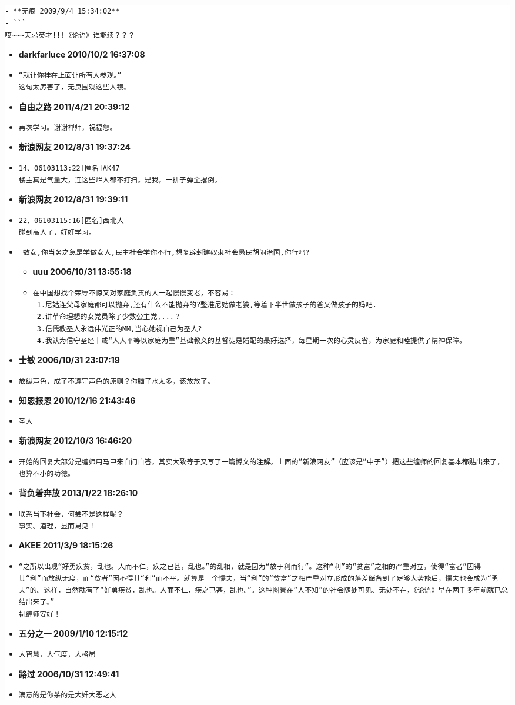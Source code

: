   ```
- **无痕 2009/9/4 15:34:02**
- ```
  哎~~~天忌英才!!!《论语》谁能续？？？
  ```
- **darkfarluce 2010/10/2 16:37:08**
- ```
  “就让你挂在上面让所有人参观。”
  这句太厉害了，无良围观这些人镜。
  ```
- **自由之路 2011/4/21 20:39:12**
- ```
  再次学习。谢谢禅师，祝福您。
  ```
- **新浪网友 2012/8/31 19:37:24**
- ```
  14、06103113:22[匿名]AK47
  楼主真是气量大，连这些烂人都不打扫。是我，一排子弹全撂倒。
  ```
- **新浪网友 2012/8/31 19:39:11**
- ```
  22、06103115:16[匿名]西北人
  碰到高人了，好好学习。
  ```
- ```
   数女,你当务之急是学做女人,民主社会学你不行,想复辟封建奴隶社会愚民胡闹治国,你行吗?
  ```
   - **uuu 2006/10/31 13:55:18**
   - ```
     在中国想找个荣辱不惊又对家庭负责的人一起慢慢变老，不容易：
      1.尼姑连父母家庭都可以抛弃,还有什么不能抛弃的?整准尼姑做老婆,等着下半世做孩子的爸又做孩子的妈吧.
      2.讲革命理想的女党员除了少数公主党,...？
      3.信儒教圣人永远伟光正的MM,当心她视自己为圣人?
      4.我认为信守圣经十戒“人人平等以家庭为重”基础教义的基督徒是婚配的最好选择，每星期一次的心灵反省，为家庭和睦提供了精神保障。
     ```
- **士敏 2006/10/31 23:07:19**
- ```
  放纵声色，成了不遵守声色的原则？你脑子水太多，该放放了。
  ```
- **知恩报恩 2010/12/16 21:43:46**
- ```
  圣人
  ```
- **新浪网友 2012/10/3 16:46:20**
- ```
  开始的回复大部分是缠师用马甲来自问自答，其实大致等于又写了一篇博文的注解。上面的“新浪网友”（应该是“中子”）把这些缠师的回复基本都贴出来了，也算不小的功德。
  ```
- **背负着奔放 2013/1/22 18:26:10**
- ```
  联系当下社会，何尝不是这样呢？
  事实、道理，显而易见！
  ```
- **AKEE 2011/3/9 18:15:26**
- ```
  “之所以出现“好勇疾贫，乱也。人而不仁，疾之已甚，乱也。”的乱相，就是因为“放于利而行”。这种“利”的“贫富”之相的严重对立，使得“富者”因得其“利”而放纵无度，而“贫者”因不得其“利”而不平。就算是一个懦夫，当“利”的“贫富”之相严重对立形成的落差储备到了足够大势能后，懦夫也会成为“勇夫”的。这样，自然就有了“好勇疾贫，乱也。人而不仁，疾之已甚，乱也。”。这种图景在“人不知”的社会随处可见、无处不在，《论语》早在两千多年前就已总结出来了。”
  祝缠师安好！
  ```
- **五分之一 2009/1/10 12:15:12**
- ```
  大智慧，大气度，大格局
  ```
- **路过 2006/10/31 12:49:41**
- ```
  满意的是你杀的是大奸大恶之人
  ```